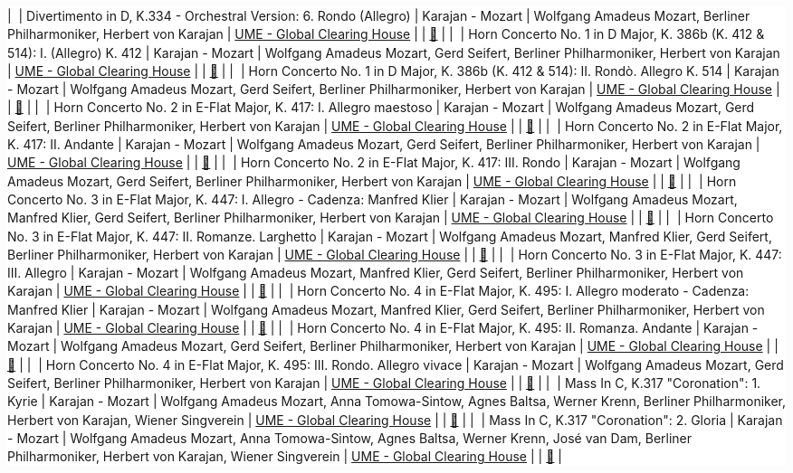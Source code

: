 | <img src="https://i.scdn.co/image/ab67616d0000b273b9cf4faacfd133cab7c867b8" alt="" width="50" /> | Divertimento in D, K.334 - Orchestral Version: 6. Rondo (Allegro) | Karajan - Mozart | Wolfgang Amadeus Mozart, Berliner Philharmoniker, Herbert von Karajan | [UME - Global Clearing House](../../labels/ume___global_clearing_house.md) | | [🔗](https://open.spotify.com/track/2YllduFEV2ORQAy9NVpdub) |
| <img src="https://i.scdn.co/image/ab67616d0000b273b9cf4faacfd133cab7c867b8" alt="" width="50" /> | Horn Concerto No. 1 in D Major, K. 386b (K. 412 & 514): I. (Allegro) K. 412 | Karajan - Mozart | Wolfgang Amadeus Mozart, Gerd Seifert, Berliner Philharmoniker, Herbert von Karajan | [UME - Global Clearing House](../../labels/ume___global_clearing_house.md) | | [🔗](https://open.spotify.com/track/5xZOR5ykKAvXmGT4Hp8Nl0) |
| <img src="https://i.scdn.co/image/ab67616d0000b273b9cf4faacfd133cab7c867b8" alt="" width="50" /> | Horn Concerto No. 1 in D Major, K. 386b (K. 412 & 514): II. Rondò. Allegro K. 514 | Karajan - Mozart | Wolfgang Amadeus Mozart, Gerd Seifert, Berliner Philharmoniker, Herbert von Karajan | [UME - Global Clearing House](../../labels/ume___global_clearing_house.md) | | [🔗](https://open.spotify.com/track/4sHYPGjXXhFpJB1DMVc14A) |
| <img src="https://i.scdn.co/image/ab67616d0000b273b9cf4faacfd133cab7c867b8" alt="" width="50" /> | Horn Concerto No. 2 in E-Flat Major, K. 417: I. Allegro maestoso | Karajan - Mozart | Wolfgang Amadeus Mozart, Gerd Seifert, Berliner Philharmoniker, Herbert von Karajan | [UME - Global Clearing House](../../labels/ume___global_clearing_house.md) | | [🔗](https://open.spotify.com/track/1fIXcRUbLxfkiBnasXeQ3V) |
| <img src="https://i.scdn.co/image/ab67616d0000b273b9cf4faacfd133cab7c867b8" alt="" width="50" /> | Horn Concerto No. 2 in E-Flat Major, K. 417: II. Andante | Karajan - Mozart | Wolfgang Amadeus Mozart, Gerd Seifert, Berliner Philharmoniker, Herbert von Karajan | [UME - Global Clearing House](../../labels/ume___global_clearing_house.md) | | [🔗](https://open.spotify.com/track/2juuEqRSZ6zIDPIExjAwFf) |
| <img src="https://i.scdn.co/image/ab67616d0000b273b9cf4faacfd133cab7c867b8" alt="" width="50" /> | Horn Concerto No. 2 in E-Flat Major, K. 417: III. Rondo | Karajan - Mozart | Wolfgang Amadeus Mozart, Gerd Seifert, Berliner Philharmoniker, Herbert von Karajan | [UME - Global Clearing House](../../labels/ume___global_clearing_house.md) | | [🔗](https://open.spotify.com/track/5mpOrd1Lrkq1qoblksJsyM) |
| <img src="https://i.scdn.co/image/ab67616d0000b273b9cf4faacfd133cab7c867b8" alt="" width="50" /> | Horn Concerto No. 3 in E-Flat Major, K. 447: I. Allegro - Cadenza: Manfred Klier | Karajan - Mozart | Wolfgang Amadeus Mozart, Manfred Klier, Gerd Seifert, Berliner Philharmoniker, Herbert von Karajan | [UME - Global Clearing House](../../labels/ume___global_clearing_house.md) | | [🔗](https://open.spotify.com/track/3udcO1HldTWgJkzP0ZGqbT) |
| <img src="https://i.scdn.co/image/ab67616d0000b273b9cf4faacfd133cab7c867b8" alt="" width="50" /> | Horn Concerto No. 3 in E-Flat Major, K. 447: II. Romanze. Larghetto | Karajan - Mozart | Wolfgang Amadeus Mozart, Manfred Klier, Gerd Seifert, Berliner Philharmoniker, Herbert von Karajan | [UME - Global Clearing House](../../labels/ume___global_clearing_house.md) | | [🔗](https://open.spotify.com/track/2QgJYJgBuKQ67CEVhSsCZS) |
| <img src="https://i.scdn.co/image/ab67616d0000b273b9cf4faacfd133cab7c867b8" alt="" width="50" /> | Horn Concerto No. 3 in E-Flat Major, K. 447: III. Allegro | Karajan - Mozart | Wolfgang Amadeus Mozart, Manfred Klier, Gerd Seifert, Berliner Philharmoniker, Herbert von Karajan | [UME - Global Clearing House](../../labels/ume___global_clearing_house.md) | | [🔗](https://open.spotify.com/track/1UPNWzHNtv70waHBGDTQxq) |
| <img src="https://i.scdn.co/image/ab67616d0000b273b9cf4faacfd133cab7c867b8" alt="" width="50" /> | Horn Concerto No. 4 in E-Flat Major, K. 495: I. Allegro moderato - Cadenza: Manfred Klier | Karajan - Mozart | Wolfgang Amadeus Mozart, Manfred Klier, Gerd Seifert, Berliner Philharmoniker, Herbert von Karajan | [UME - Global Clearing House](../../labels/ume___global_clearing_house.md) | | [🔗](https://open.spotify.com/track/5RvVOTsQL4tN565EHvZtOn) |
| <img src="https://i.scdn.co/image/ab67616d0000b273b9cf4faacfd133cab7c867b8" alt="" width="50" /> | Horn Concerto No. 4 in E-Flat Major, K. 495: II. Romanza. Andante | Karajan - Mozart | Wolfgang Amadeus Mozart, Gerd Seifert, Berliner Philharmoniker, Herbert von Karajan | [UME - Global Clearing House](../../labels/ume___global_clearing_house.md) | | [🔗](https://open.spotify.com/track/3Widrk9yGTZaiZHlSso73E) |
| <img src="https://i.scdn.co/image/ab67616d0000b273b9cf4faacfd133cab7c867b8" alt="" width="50" /> | Horn Concerto No. 4 in E-Flat Major, K. 495: III. Rondo. Allegro vivace | Karajan - Mozart | Wolfgang Amadeus Mozart, Gerd Seifert, Berliner Philharmoniker, Herbert von Karajan | [UME - Global Clearing House](../../labels/ume___global_clearing_house.md) | | [🔗](https://open.spotify.com/track/3sA419KNekhxxQeoz2r5n3) |
| <img src="https://i.scdn.co/image/ab67616d0000b273b9cf4faacfd133cab7c867b8" alt="" width="50" /> | Mass In C, K.317 "Coronation": 1. Kyrie | Karajan - Mozart | Wolfgang Amadeus Mozart, Anna Tomowa-Sintow, Agnes Baltsa, Werner Krenn, Berliner Philharmoniker, Herbert von Karajan, Wiener Singverein | [UME - Global Clearing House](../../labels/ume___global_clearing_house.md) | | [🔗](https://open.spotify.com/track/5ivFGeKeO5ZSrVoikc5voY) |
| <img src="https://i.scdn.co/image/ab67616d0000b273b9cf4faacfd133cab7c867b8" alt="" width="50" /> | Mass In C, K.317 "Coronation": 2. Gloria | Karajan - Mozart | Wolfgang Amadeus Mozart, Anna Tomowa-Sintow, Agnes Baltsa, Werner Krenn, José van Dam, Berliner Philharmoniker, Herbert von Karajan, Wiener Singverein | [UME - Global Clearing House](../../labels/ume___global_clearing_house.md) | | [🔗](https://open.spotify.com/track/0nN6oNjnxZ9yUfNP3Vq5VY) |